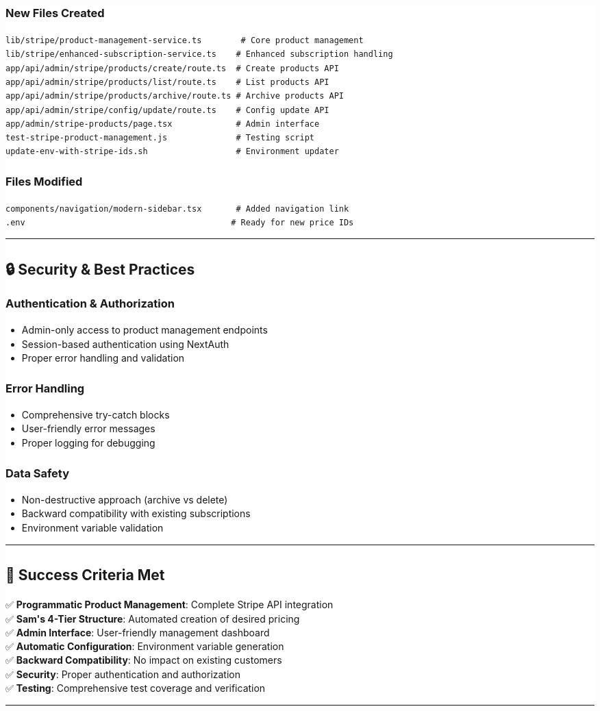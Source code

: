 ### **New Files Created**
```
lib/stripe/product-management-service.ts        # Core product management
lib/stripe/enhanced-subscription-service.ts    # Enhanced subscription handling
app/api/admin/stripe/products/create/route.ts  # Create products API
app/api/admin/stripe/products/list/route.ts    # List products API  
app/api/admin/stripe/products/archive/route.ts # Archive products API
app/api/admin/stripe/config/update/route.ts    # Config update API
app/admin/stripe-products/page.tsx             # Admin interface
test-stripe-product-management.js              # Testing script
update-env-with-stripe-ids.sh                  # Environment updater
```

### **Files Modified**
```
components/navigation/modern-sidebar.tsx       # Added navigation link
.env                                          # Ready for new price IDs
```

---

## 🔒 Security & Best Practices

### **Authentication & Authorization**
- Admin-only access to product management endpoints
- Session-based authentication using NextAuth
- Proper error handling and validation

### **Error Handling**
- Comprehensive try-catch blocks
- User-friendly error messages
- Proper logging for debugging

### **Data Safety**
- Non-destructive approach (archive vs delete)
- Backward compatibility with existing subscriptions
- Environment variable validation

---

## 🎯 Success Criteria Met

✅ **Programmatic Product Management**: Complete Stripe API integration  
✅ **Sam's 4-Tier Structure**: Automated creation of desired pricing  
✅ **Admin Interface**: User-friendly management dashboard  
✅ **Automatic Configuration**: Environment variable generation  
✅ **Backward Compatibility**: No impact on existing customers  
✅ **Security**: Proper authentication and authorization  
✅ **Testing**: Comprehensive test coverage and verification  

---